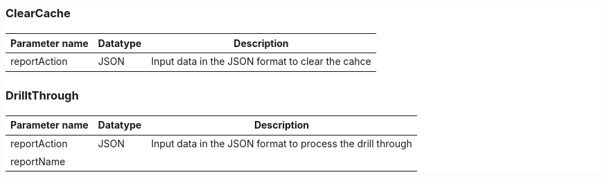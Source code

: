 
### ClearCache

<table>
<thead>
<tr>
<th>
Parameter name
</th>
<th>
Datatype
</th>
<th>
Description
</th>
</tr>
</thead>
<tbody>
<tr>
<td class="parameter name">
reportAction  
</td>
<td class="datatype">
JSON
</td>
<td class="description">
Input data in the JSON format to clear the cahce
</td>
</tr>
</tbody>
</table>

### DrilltThrough

<table>
<thead>
<tr>
<th>
Parameter name
</th>
<th>
Datatype
</th>
<th>
Description
</th>
</tr>
</thead>
<tbody>
<tr>
<td class="parameter name">
reportAction  
</td>
<td class="datatype">
JSON
</td>
<td class="description">
Input data in the JSON format to process the drill through
</td>
</tr>
<tr>
<td class="parameter name">
reportName  
</td>